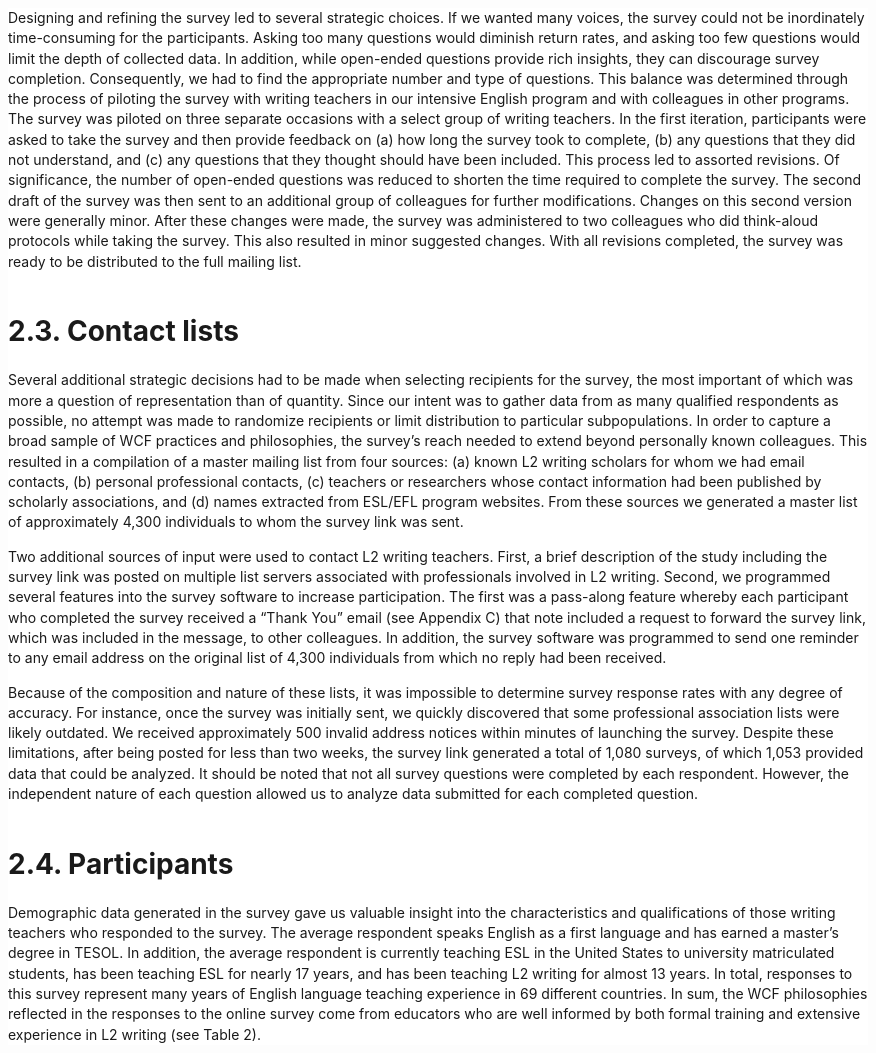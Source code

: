 Designing and refining the survey led to several strategic choices. If we wanted many voices, the survey could not be inordinately time-consuming for the participants. Asking too many questions would diminish return rates, and asking too few questions would limit the depth of collected data. In addition, while open-ended questions provide rich insights, they can discourage survey completion. Consequently, we had to find the appropriate number and type of questions. This balance was determined through the process of piloting the survey with writing teachers in our intensive English program and with colleagues in other programs. The survey was piloted on three separate occasions with a select group of writing teachers. In the first iteration, participants were asked to take the survey and then provide feedback on (a) how long the survey took to complete, (b) any questions that they did not understand, and (c) any questions that they thought should have been included. This process led to assorted revisions. Of significance, the number of open-ended questions was reduced to shorten the time required to complete the survey. The second draft of the survey was then sent to an additional group of colleagues for further modifications. Changes on this second version were generally minor. After these changes were made, the survey was administered to two colleagues who did think-aloud protocols while taking the survey. This also resulted in minor suggested changes. With all revisions completed, the survey was ready to be distributed to the full mailing list.

# 2.3. Contact lists

Several additional strategic decisions had to be made when selecting recipients for the survey, the most important of which was more a question of representation than of quantity. Since our intent was to gather data from as many qualified respondents as possible, no attempt was made to randomize recipients or limit distribution to particular subpopulations. In order to capture a broad sample of WCF practices and philosophies, the survey’s reach needed to extend beyond personally known colleagues. This resulted in a compilation of a master mailing list from four sources: (a) known L2 writing scholars for whom we had email contacts, (b) personal professional contacts, (c) teachers or researchers whose contact information had been published by scholarly associations, and (d) names extracted from ESL/EFL program websites. From these sources we generated a master list of approximately 4,300 individuals to whom the survey link was sent.

Two additional sources of input were used to contact L2 writing teachers. First, a brief description of the study including the survey link was posted on multiple list servers associated with professionals involved in L2 writing. Second, we programmed several features into the survey software to increase participation. The first was a pass-along feature whereby each participant who completed the survey received a “Thank You” email (see Appendix C) that note included a request to forward the survey link, which was included in the message, to other colleagues. In addition, the survey software was programmed to send one reminder to any email address on the original list of 4,300 individuals from which no reply had been received.

Because of the composition and nature of these lists, it was impossible to determine survey response rates with any degree of accuracy. For instance, once the survey was initially sent, we quickly discovered that some professional association lists were likely outdated. We received approximately 500 invalid address notices within minutes of launching the survey. Despite these limitations, after being posted for less than two weeks, the survey link generated a total of 1,080 surveys, of which 1,053 provided data that could be analyzed. It should be noted that not all survey questions were completed by each respondent. However, the independent nature of each question allowed us to analyze data submitted for each completed question.

# 2.4. Participants

Demographic data generated in the survey gave us valuable insight into the characteristics and qualifications of those writing teachers who responded to the survey. The average respondent speaks English as a first language and has earned a master’s degree in TESOL. In addition, the average respondent is currently teaching ESL in the United States to university matriculated students, has been teaching ESL for nearly 17 years, and has been teaching L2 writing for almost 13 years. In total, responses to this survey represent many years of English language teaching experience in 69 different countries. In sum, the WCF philosophies reflected in the responses to the online survey come from educators who are well informed by both formal training and extensive experience in L2 writing (see Table 2).
